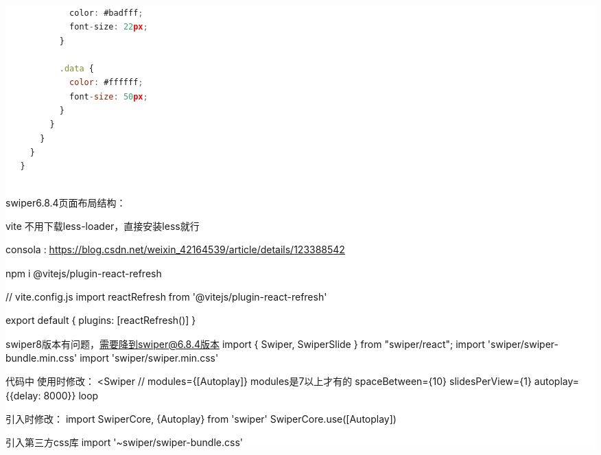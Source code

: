  ```js
              color: #badfff;
              font-size: 22px;
            }

            .data {
              color: #ffffff;
              font-size: 50px;
            }
          }
        }
      }
    }



```
swiper6.8.4页面布局结构：




vite 不用下载less-loader，直接安装less就行

consola :  https://blog.csdn.net/weixin_42164539/article/details/123388542


npm i @vitejs/plugin-react-refresh

// vite.config.js
import reactRefresh from '@vitejs/plugin-react-refresh'

export default {
  plugins: [reactRefresh()]
}


swiper8版本有问题，需要降到swiper@6.8.4版本
import { Swiper, SwiperSlide } from "swiper/react";
import 'swiper/swiper-bundle.min.css'
import 'swiper/swiper.min.css'


代码中  使用时修改：
<Swiper 
            // modules={[Autoplay]} modules是7以上才有的
            spaceBetween={10} 
            slidesPerView={1} 
            autoplay={{delay: 8000}} 
            loop
            
引入时修改：
import SwiperCore, {Autoplay} from 'swiper'
SwiperCore.use([Autoplay])


引入第三方css库
import '~swiper/swiper-bundle.css'
